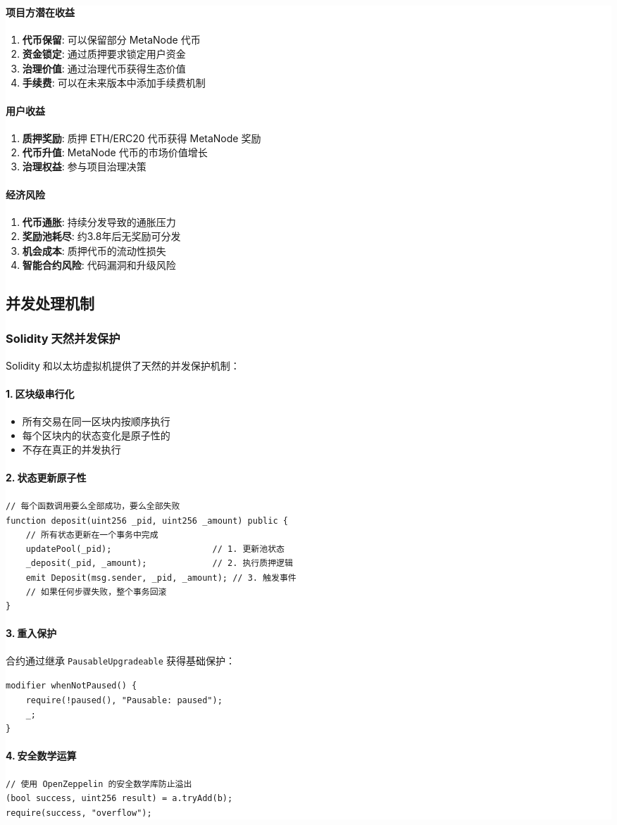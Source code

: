 #### 项目方潜在收益
1. **代币保留**: 可以保留部分 MetaNode 代币
2. **资金锁定**: 通过质押要求锁定用户资金
3. **治理价值**: 通过治理代币获得生态价值
4. **手续费**: 可以在未来版本中添加手续费机制

#### 用户收益
1. **质押奖励**: 质押 ETH/ERC20 代币获得 MetaNode 奖励
2. **代币升值**: MetaNode 代币的市场价值增长
3. **治理权益**: 参与项目治理决策

#### 经济风险
1. **代币通胀**: 持续分发导致的通胀压力
2. **奖励池耗尽**: 约3.8年后无奖励可分发
3. **机会成本**: 质押代币的流动性损失
4. **智能合约风险**: 代码漏洞和升级风险

## 并发处理机制

### Solidity 天然并发保护

Solidity 和以太坊虚拟机提供了天然的并发保护机制：

#### 1. 区块级串行化
- 所有交易在同一区块内按顺序执行
- 每个区块内的状态变化是原子性的
- 不存在真正的并发执行

#### 2. 状态更新原子性
```solidity
// 每个函数调用要么全部成功，要么全部失败
function deposit(uint256 _pid, uint256 _amount) public {
    // 所有状态更新在一个事务中完成
    updatePool(_pid);                    // 1. 更新池状态
    _deposit(_pid, _amount);             // 2. 执行质押逻辑
    emit Deposit(msg.sender, _pid, _amount); // 3. 触发事件
    // 如果任何步骤失败，整个事务回滚
}
```

#### 3. 重入保护
合约通过继承 `PausableUpgradeable` 获得基础保护：
```solidity
modifier whenNotPaused() {
    require(!paused(), "Pausable: paused");
    _;
}
```

#### 4. 安全数学运算
```solidity
// 使用 OpenZeppelin 的安全数学库防止溢出
(bool success, uint256 result) = a.tryAdd(b);
require(success, "overflow");
```
